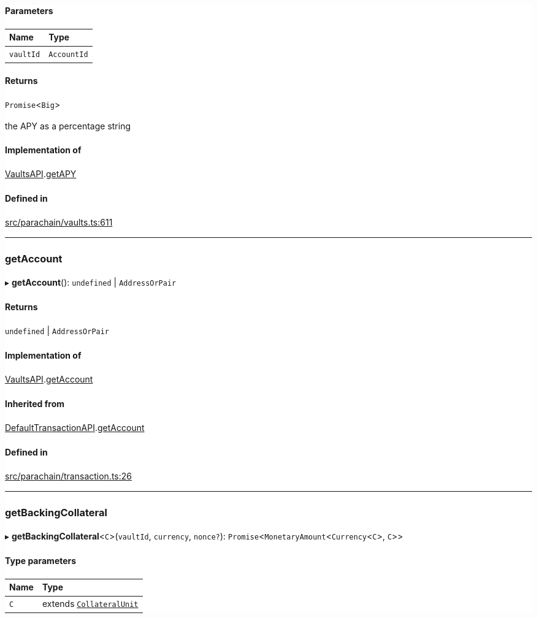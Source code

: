 #### Parameters

| Name | Type |
| :------ | :------ |
| `vaultId` | `AccountId` |

#### Returns

`Promise`<`Big`\>

the APY as a percentage string

#### Implementation of

[VaultsAPI](/interfaces/VaultsAPI.md).[getAPY](/interfaces/VaultsAPI.md#getapy)

#### Defined in

[src/parachain/vaults.ts:611](https://github.com/interlay/interbtc-js/blob/f88be88/src/parachain/vaults.ts#L611)

___

### getAccount

▸ **getAccount**(): `undefined` \| `AddressOrPair`

#### Returns

`undefined` \| `AddressOrPair`

#### Implementation of

[VaultsAPI](/interfaces/VaultsAPI.md).[getAccount](/interfaces/VaultsAPI.md#getaccount)

#### Inherited from

[DefaultTransactionAPI](/classes/DefaultTransactionAPI.md).[getAccount](/classes/DefaultTransactionAPI.md#getaccount)

#### Defined in

[src/parachain/transaction.ts:26](https://github.com/interlay/interbtc-js/blob/f88be88/src/parachain/transaction.ts#L26)

___

### getBackingCollateral

▸ **getBackingCollateral**<`C`\>(`vaultId`, `currency`, `nonce?`): `Promise`<`MonetaryAmount`<`Currency`<`C`\>, `C`\>\>

#### Type parameters

| Name | Type |
| :------ | :------ |
| `C` | extends [`CollateralUnit`](/modules.md#collateralunit) |
